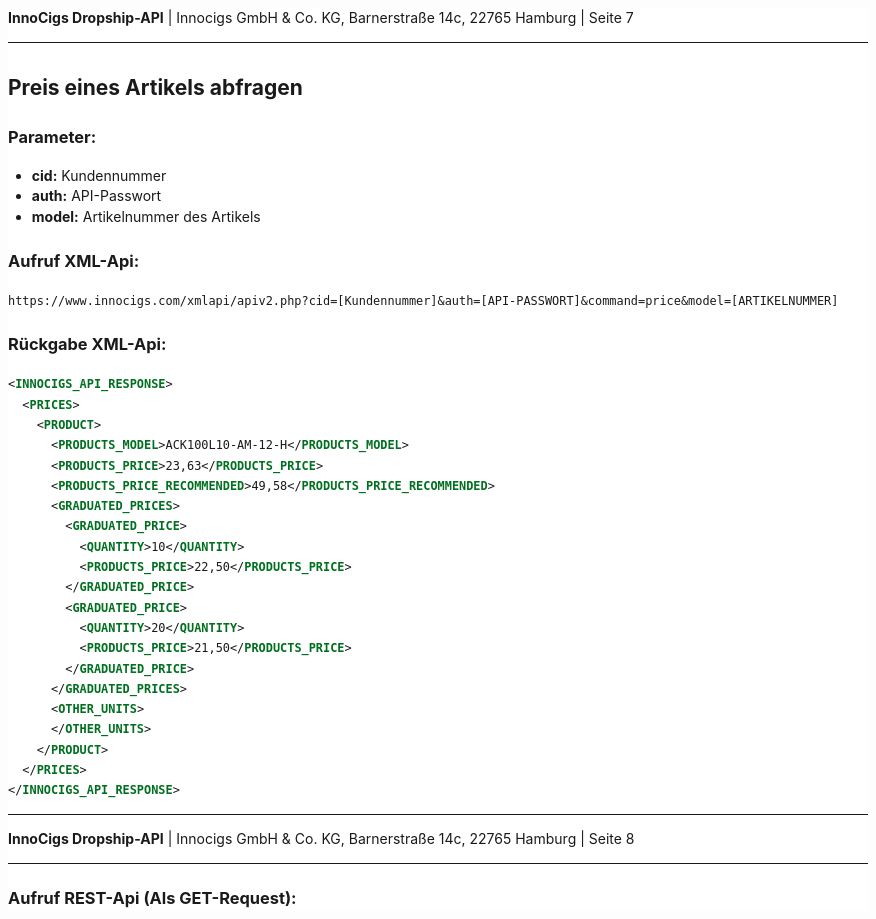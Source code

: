 
**InnoCigs Dropship-API** | Innocigs GmbH & Co. KG, Barnerstraße 14c, 22765 Hamburg | Seite 7

---
## Preis eines Artikels abfragen

### Parameter:

- **cid:** Kundennummer
- **auth:** API-Passwort
- **model:** Artikelnummer des Artikels

### Aufruf XML-Api:

```
https://www.innocigs.com/xmlapi/apiv2.php?cid=[Kundennummer]&auth=[API-PASSWORT]&command=price&model=[ARTIKELNUMMER]
```

### Rückgabe XML-Api:

```xml
<INNOCIGS_API_RESPONSE>
  <PRICES>
    <PRODUCT>
      <PRODUCTS_MODEL>ACK100L10-AM-12-H</PRODUCTS_MODEL>
      <PRODUCTS_PRICE>23,63</PRODUCTS_PRICE>
      <PRODUCTS_PRICE_RECOMMENDED>49,58</PRODUCTS_PRICE_RECOMMENDED>
      <GRADUATED_PRICES>
        <GRADUATED_PRICE>
          <QUANTITY>10</QUANTITY>
          <PRODUCTS_PRICE>22,50</PRODUCTS_PRICE>
        </GRADUATED_PRICE>
        <GRADUATED_PRICE>
          <QUANTITY>20</QUANTITY>
          <PRODUCTS_PRICE>21,50</PRODUCTS_PRICE>
        </GRADUATED_PRICE>
      </GRADUATED_PRICES>
      <OTHER_UNITS>
      </OTHER_UNITS>
    </PRODUCT>
  </PRICES>
</INNOCIGS_API_RESPONSE>
```

---

**InnoCigs Dropship-API** | Innocigs GmbH & Co. KG, Barnerstraße 14c, 22765 Hamburg | Seite 8

---

### Aufruf REST-Api (Als GET-Request):
